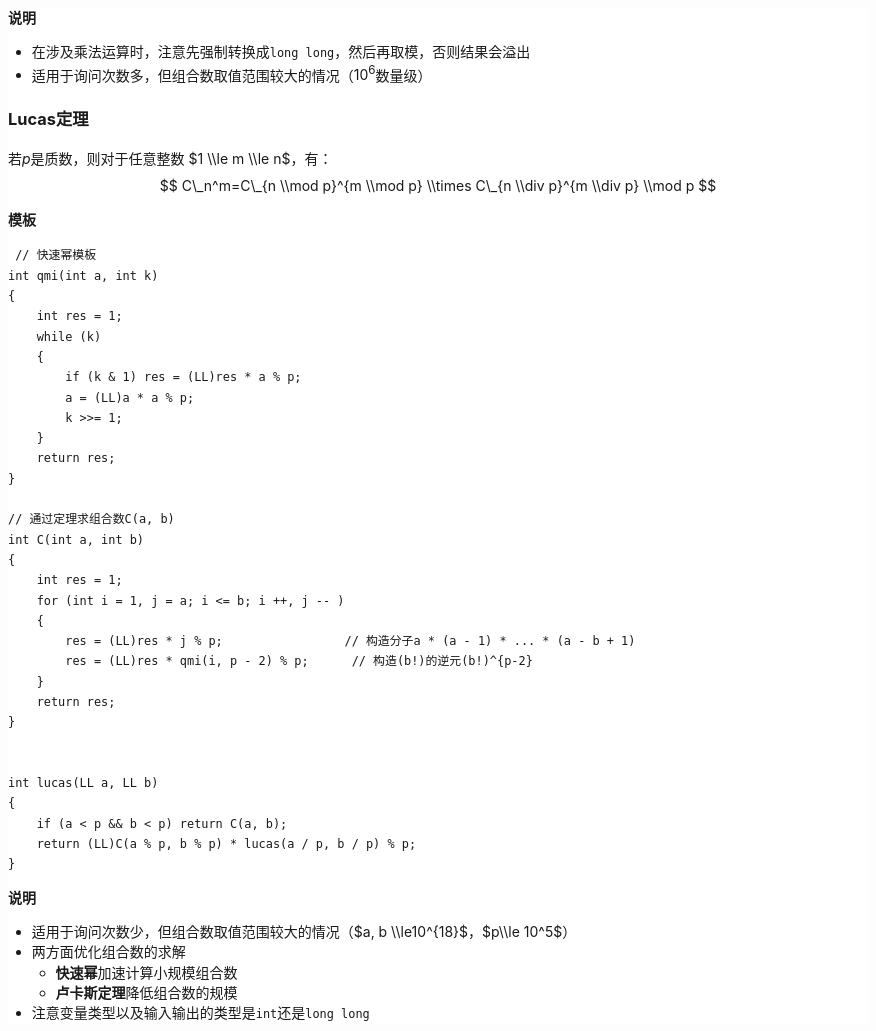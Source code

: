**说明**

*   在涉及乘法运算时，注意先强制转换成`long long`，然后再取模，否则结果会溢出
*   适用于询问次数多，但组合数取值范围较大的情况（$10^6$数量级）

### Lucas定理

若$p$是质数，则对于任意整数 $1 \\le m \\le n$，有：  
$$  
C\_n^m=C\_{n \\mod p}^{m \\mod p} \\times C\_{n \\div p}^{m \\div p} \\mod p  
$$

**模板**

```
 // 快速幂模板
int qmi(int a, int k)      
{
    int res = 1;
    while (k)
    {
        if (k & 1) res = (LL)res * a % p;
        a = (LL)a * a % p;
        k >>= 1;
    }
    return res;
}

// 通过定理求组合数C(a, b)
int C(int a, int b)     
{
    int res = 1;
    for (int i = 1, j = a; i <= b; i ++, j -- )
    {
        res = (LL)res * j % p;                 // 构造分子a * (a - 1) * ... * (a - b + 1)
        res = (LL)res * qmi(i, p - 2) % p;      // 构造(b!)的逆元(b!)^{p-2}
    }
    return res;
}


int lucas(LL a, LL b)
{
    if (a < p && b < p) return C(a, b);
    return (LL)C(a % p, b % p) * lucas(a / p, b / p) % p;
} 
```

**说明**

*   适用于询问次数少，但组合数取值范围较大的情况（$a, b \\le10^{18}$，$p\\le 10^5$）
*   两方面优化组合数的求解
    *   **快速幂**加速计算小规模组合数
    *   **卢卡斯定理**降低组合数的规模
*   注意变量类型以及输入输出的类型是`int`还是`long long`

